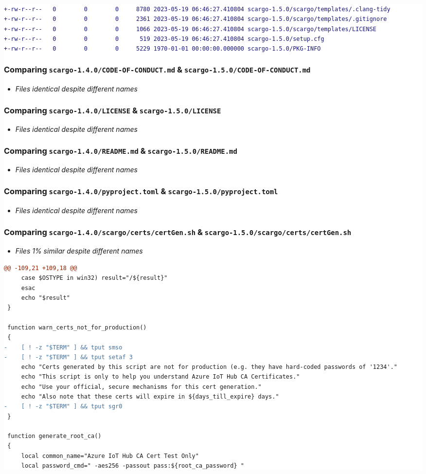 ```diff
+-rw-r--r--   0        0        0     8780 2023-05-19 06:46:27.410804 scargo-1.5.0/scargo/templates/.clang-tidy
+-rw-r--r--   0        0        0     2361 2023-05-19 06:46:27.410804 scargo-1.5.0/scargo/templates/.gitignore
+-rw-r--r--   0        0        0     1066 2023-05-19 06:46:27.410804 scargo-1.5.0/scargo/templates/LICENSE
+-rw-r--r--   0        0        0      519 2023-05-19 06:46:27.410804 scargo-1.5.0/setup.cfg
+-rw-r--r--   0        0        0     5229 1970-01-01 00:00:00.000000 scargo-1.5.0/PKG-INFO
```

### Comparing `scargo-1.4.0/CODE-OF-CONDUCT.md` & `scargo-1.5.0/CODE-OF-CONDUCT.md`

 * *Files identical despite different names*

### Comparing `scargo-1.4.0/LICENSE` & `scargo-1.5.0/LICENSE`

 * *Files identical despite different names*

### Comparing `scargo-1.4.0/README.md` & `scargo-1.5.0/README.md`

 * *Files identical despite different names*

### Comparing `scargo-1.4.0/pyproject.toml` & `scargo-1.5.0/pyproject.toml`

 * *Files identical despite different names*

### Comparing `scargo-1.4.0/scargo/certs/certGen.sh` & `scargo-1.5.0/scargo/certs/certGen.sh`

 * *Files 1% similar despite different names*

```diff
@@ -109,21 +109,18 @@
     case $OSTYPE in win32) result="/${result}"
     esac
     echo "$result"
 }
 
 function warn_certs_not_for_production()
 {
-    [ ! -z "$TERM" ] && tput smso
-    [ ! -z "$TERM" ] && tput setaf 3
     echo "Certs generated by this script are not for production (e.g. they have hard-coded passwords of '1234'."
     echo "This script is only to help you understand Azure IoT Hub CA Certificates."
     echo "Use your official, secure mechanisms for this cert generation."
     echo "Also note that these certs will expire in ${days_till_expire} days."
-    [ ! -z "$TERM" ] && tput sgr0
 }
 
 function generate_root_ca()
 {
     local common_name="Azure IoT Hub CA Cert Test Only"
     local password_cmd=" -aes256 -passout pass:${root_ca_password} "
```
